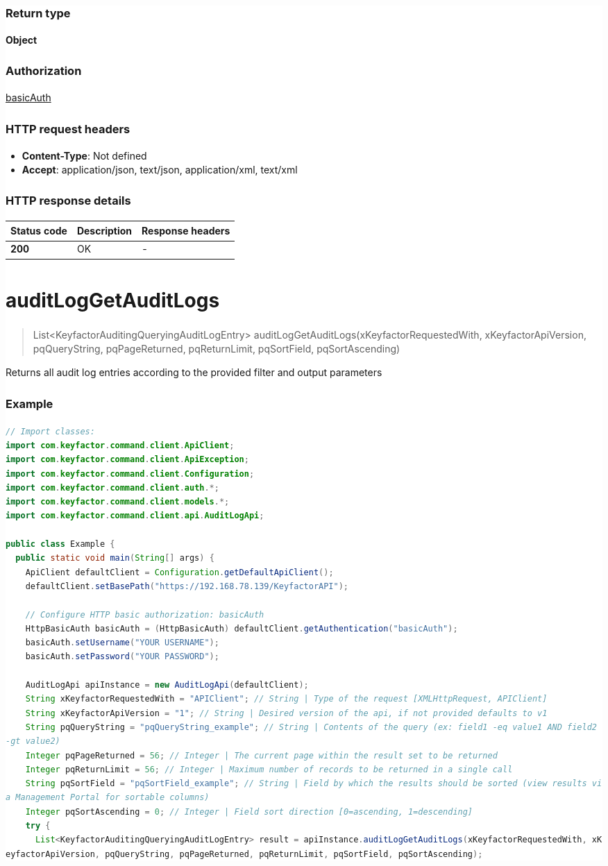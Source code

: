### Return type

**Object**

### Authorization

[basicAuth](../README.md#basicAuth)

### HTTP request headers

 - **Content-Type**: Not defined
 - **Accept**: application/json, text/json, application/xml, text/xml

### HTTP response details
| Status code | Description | Response headers |
|-------------|-------------|------------------|
| **200** | OK |  -  |

<a name="auditLogGetAuditLogs"></a>
# **auditLogGetAuditLogs**
> List&lt;KeyfactorAuditingQueryingAuditLogEntry&gt; auditLogGetAuditLogs(xKeyfactorRequestedWith, xKeyfactorApiVersion, pqQueryString, pqPageReturned, pqReturnLimit, pqSortField, pqSortAscending)

Returns all audit log entries according to the provided filter and output parameters

### Example
```java
// Import classes:
import com.keyfactor.command.client.ApiClient;
import com.keyfactor.command.client.ApiException;
import com.keyfactor.command.client.Configuration;
import com.keyfactor.command.client.auth.*;
import com.keyfactor.command.client.models.*;
import com.keyfactor.command.client.api.AuditLogApi;

public class Example {
  public static void main(String[] args) {
    ApiClient defaultClient = Configuration.getDefaultApiClient();
    defaultClient.setBasePath("https://192.168.78.139/KeyfactorAPI");
    
    // Configure HTTP basic authorization: basicAuth
    HttpBasicAuth basicAuth = (HttpBasicAuth) defaultClient.getAuthentication("basicAuth");
    basicAuth.setUsername("YOUR USERNAME");
    basicAuth.setPassword("YOUR PASSWORD");

    AuditLogApi apiInstance = new AuditLogApi(defaultClient);
    String xKeyfactorRequestedWith = "APIClient"; // String | Type of the request [XMLHttpRequest, APIClient]
    String xKeyfactorApiVersion = "1"; // String | Desired version of the api, if not provided defaults to v1
    String pqQueryString = "pqQueryString_example"; // String | Contents of the query (ex: field1 -eq value1 AND field2 -gt value2)
    Integer pqPageReturned = 56; // Integer | The current page within the result set to be returned
    Integer pqReturnLimit = 56; // Integer | Maximum number of records to be returned in a single call
    String pqSortField = "pqSortField_example"; // String | Field by which the results should be sorted (view results via Management Portal for sortable columns)
    Integer pqSortAscending = 0; // Integer | Field sort direction [0=ascending, 1=descending]
    try {
      List<KeyfactorAuditingQueryingAuditLogEntry> result = apiInstance.auditLogGetAuditLogs(xKeyfactorRequestedWith, xKeyfactorApiVersion, pqQueryString, pqPageReturned, pqReturnLimit, pqSortField, pqSortAscending);
```